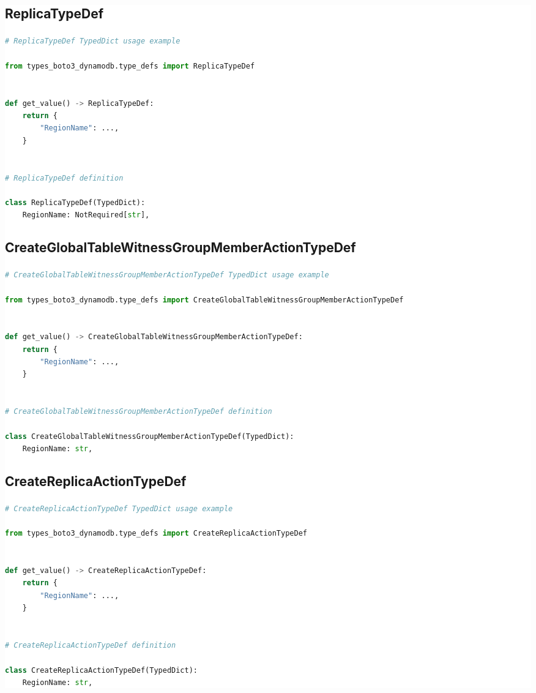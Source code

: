 ```python
```


## ReplicaTypeDef

```python
# ReplicaTypeDef TypedDict usage example

from types_boto3_dynamodb.type_defs import ReplicaTypeDef


def get_value() -> ReplicaTypeDef:
    return {
        "RegionName": ...,
    }


# ReplicaTypeDef definition

class ReplicaTypeDef(TypedDict):
    RegionName: NotRequired[str],
```


## CreateGlobalTableWitnessGroupMemberActionTypeDef

```python
# CreateGlobalTableWitnessGroupMemberActionTypeDef TypedDict usage example

from types_boto3_dynamodb.type_defs import CreateGlobalTableWitnessGroupMemberActionTypeDef


def get_value() -> CreateGlobalTableWitnessGroupMemberActionTypeDef:
    return {
        "RegionName": ...,
    }


# CreateGlobalTableWitnessGroupMemberActionTypeDef definition

class CreateGlobalTableWitnessGroupMemberActionTypeDef(TypedDict):
    RegionName: str,
```


## CreateReplicaActionTypeDef

```python
# CreateReplicaActionTypeDef TypedDict usage example

from types_boto3_dynamodb.type_defs import CreateReplicaActionTypeDef


def get_value() -> CreateReplicaActionTypeDef:
    return {
        "RegionName": ...,
    }


# CreateReplicaActionTypeDef definition

class CreateReplicaActionTypeDef(TypedDict):
    RegionName: str,
```
